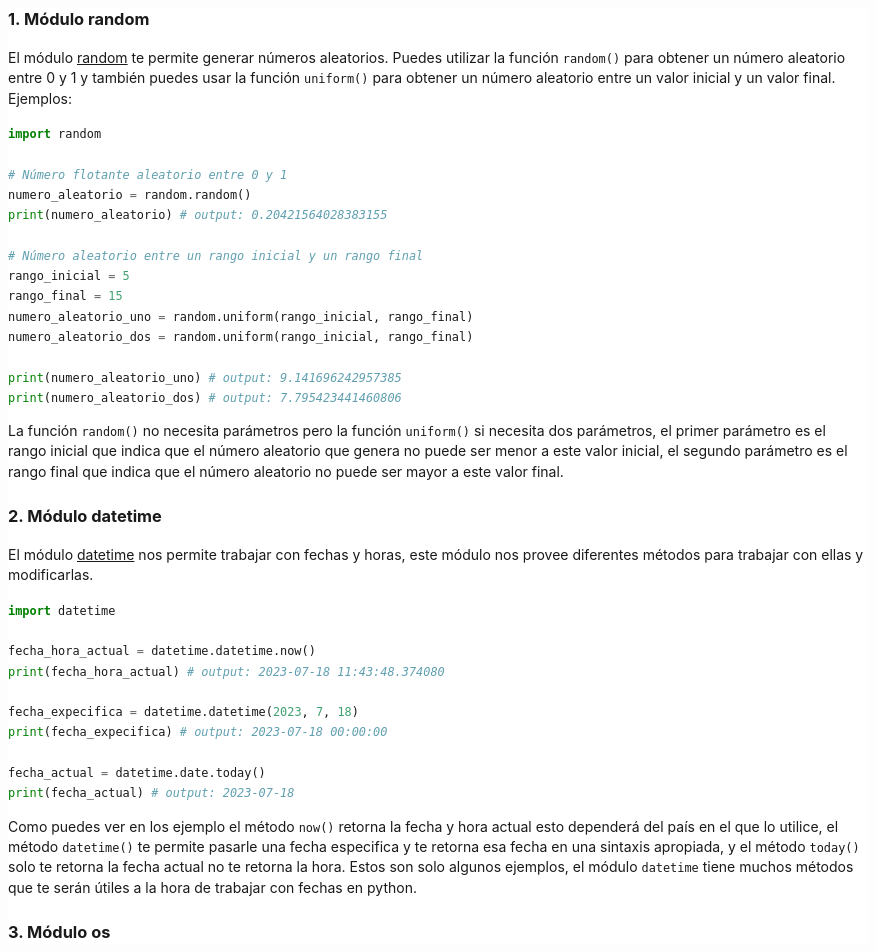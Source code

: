 ### 1. Módulo random

El módulo [random](https://docs.python.org/es/3/library/random.html) te permite generar números aleatorios. Puedes utilizar la función  `random()`  para obtener un número aleatorio entre 0 y 1 y también puedes usar la función `uniform()` para obtener un número aleatorio entre un valor inicial y un valor final. Ejemplos:

```py
import random

# Número flotante aleatorio entre 0 y 1
numero_aleatorio = random.random()
print(numero_aleatorio) # output: 0.20421564028383155

# Número aleatorio entre un rango inicial y un rango final
rango_inicial = 5
rango_final = 15
numero_aleatorio_uno = random.uniform(rango_inicial, rango_final)
numero_aleatorio_dos = random.uniform(rango_inicial, rango_final)

print(numero_aleatorio_uno) # output: 9.141696242957385
print(numero_aleatorio_dos) # output: 7.795423441460806
```

La función `random()` no necesita parámetros pero la función `uniform()` si necesita dos parámetros, el primer parámetro es el rango inicial que indica que el número aleatorio que genera no puede ser menor a este valor inicial, el segundo parámetro es el rango final que indica que el número aleatorio no puede ser mayor a este valor final.

### 2. Módulo datetime

El módulo [datetime](https://docs.python.org/es/3/library/datetime.html) nos permite trabajar con fechas y horas, este módulo nos provee diferentes métodos para trabajar con ellas y modificarlas.

```py
import datetime

fecha_hora_actual = datetime.datetime.now()
print(fecha_hora_actual) # output: 2023-07-18 11:43:48.374080

fecha_expecifica = datetime.datetime(2023, 7, 18)
print(fecha_expecifica) # output: 2023-07-18 00:00:00

fecha_actual = datetime.date.today()
print(fecha_actual) # output: 2023-07-18
```

Como puedes ver en los ejemplo el método `now()` retorna la fecha y hora actual esto dependerá del país en el que lo utilice, el método `datetime()` te permite pasarle una fecha especifica y te retorna esa fecha en una sintaxis apropiada, y el método `today()` solo te retorna la fecha actual no te retorna la hora. Estos son solo algunos ejemplos, el módulo `datetime`  tiene muchos métodos que te serán útiles a la hora de trabajar con fechas en python.

### 3. Módulo os
